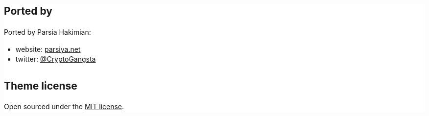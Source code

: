 ## <a name="Ported by"></a>Ported by
Ported by Parsia Hakimian:

* website: [parsiya.net](https://parsiya.net)
* twitter: [@CryptoGangsta](https://twitter.com/cryptogangsta)

## <a name="themelicense"></a>Theme license
Open sourced under the [MIT license](https://github.com/parsiya/Hugo-Octopress/blob/master/LICENSE.md).


[octopress-link]: http://octopress.org
[hugo-link]: https://gohugo.io


[example-link]: https://www.example.com